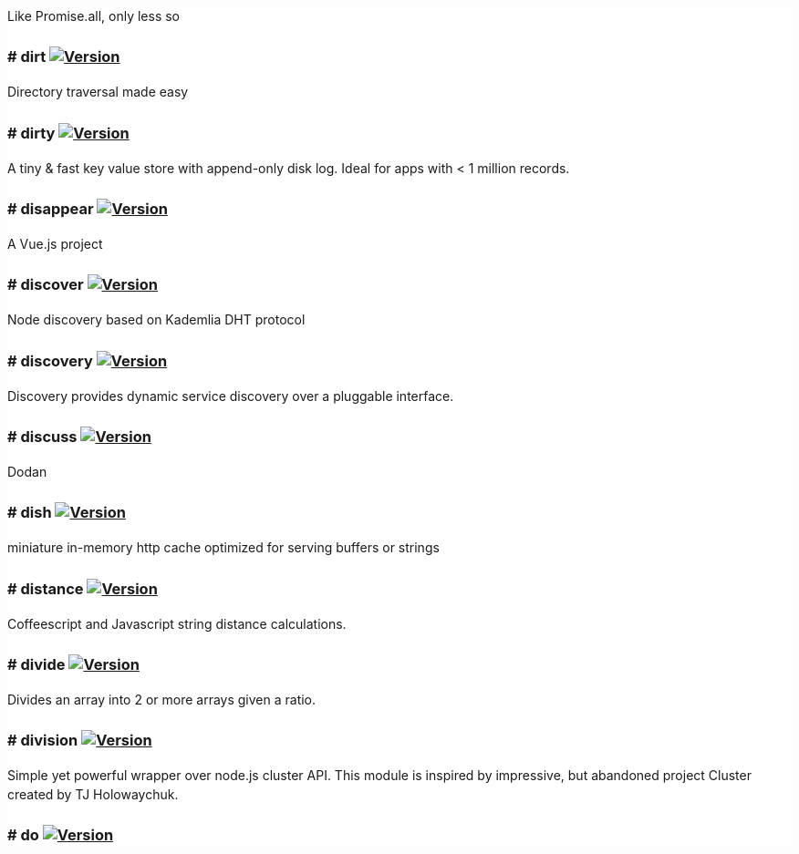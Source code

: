 Like Promise.all, only less so

### # dirt [![Version](https://img.shields.io/npm/dm/dirt.svg)](https://www.npmjs.com/package/dirt)

Directory traversal made easy

### # dirty [![Version](https://img.shields.io/npm/dm/dirty.svg)](https://www.npmjs.com/package/dirty)

A tiny & fast key value store with append-only disk log. Ideal for apps with < 1 million records.

### # disappear [![Version](https://img.shields.io/npm/dm/disappear.svg)](https://www.npmjs.com/package/disappear)

A Vue.js project

### # discover [![Version](https://img.shields.io/npm/dm/discover.svg)](https://www.npmjs.com/package/discover)

Node discovery based on Kademlia DHT protocol

### # discovery [![Version](https://img.shields.io/npm/dm/discovery.svg)](https://www.npmjs.com/package/discovery)

Discovery provides dynamic service discovery over a pluggable interface.

### # discuss [![Version](https://img.shields.io/npm/dm/discuss.svg)](https://www.npmjs.com/package/discuss)

Dodan

### # dish [![Version](https://img.shields.io/npm/dm/dish.svg)](https://www.npmjs.com/package/dish)

miniature in-memory http cache optimized for serving buffers or strings

### # distance [![Version](https://img.shields.io/npm/dm/distance.svg)](https://www.npmjs.com/package/distance)

Coffeescript and Javascript string distance calculations.

### # divide [![Version](https://img.shields.io/npm/dm/divide.svg)](https://www.npmjs.com/package/divide)

Divides an array into 2 or more arrays given a ratio.

### # division [![Version](https://img.shields.io/npm/dm/division.svg)](https://www.npmjs.com/package/division)

Simple yet powerful wrapper over node.js cluster API. This module is inspired by impressive, but abandoned project Cluster created by TJ Holowaychuk.

### # do [![Version](https://img.shields.io/npm/dm/do.svg)](https://www.npmjs.com/package/do)
